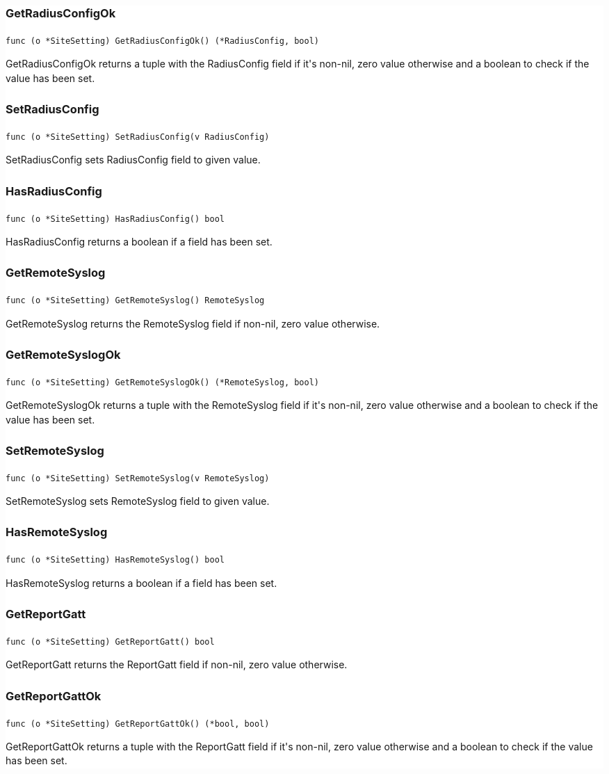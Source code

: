 ### GetRadiusConfigOk

`func (o *SiteSetting) GetRadiusConfigOk() (*RadiusConfig, bool)`

GetRadiusConfigOk returns a tuple with the RadiusConfig field if it's non-nil, zero value otherwise
and a boolean to check if the value has been set.

### SetRadiusConfig

`func (o *SiteSetting) SetRadiusConfig(v RadiusConfig)`

SetRadiusConfig sets RadiusConfig field to given value.

### HasRadiusConfig

`func (o *SiteSetting) HasRadiusConfig() bool`

HasRadiusConfig returns a boolean if a field has been set.

### GetRemoteSyslog

`func (o *SiteSetting) GetRemoteSyslog() RemoteSyslog`

GetRemoteSyslog returns the RemoteSyslog field if non-nil, zero value otherwise.

### GetRemoteSyslogOk

`func (o *SiteSetting) GetRemoteSyslogOk() (*RemoteSyslog, bool)`

GetRemoteSyslogOk returns a tuple with the RemoteSyslog field if it's non-nil, zero value otherwise
and a boolean to check if the value has been set.

### SetRemoteSyslog

`func (o *SiteSetting) SetRemoteSyslog(v RemoteSyslog)`

SetRemoteSyslog sets RemoteSyslog field to given value.

### HasRemoteSyslog

`func (o *SiteSetting) HasRemoteSyslog() bool`

HasRemoteSyslog returns a boolean if a field has been set.

### GetReportGatt

`func (o *SiteSetting) GetReportGatt() bool`

GetReportGatt returns the ReportGatt field if non-nil, zero value otherwise.

### GetReportGattOk

`func (o *SiteSetting) GetReportGattOk() (*bool, bool)`

GetReportGattOk returns a tuple with the ReportGatt field if it's non-nil, zero value otherwise
and a boolean to check if the value has been set.
